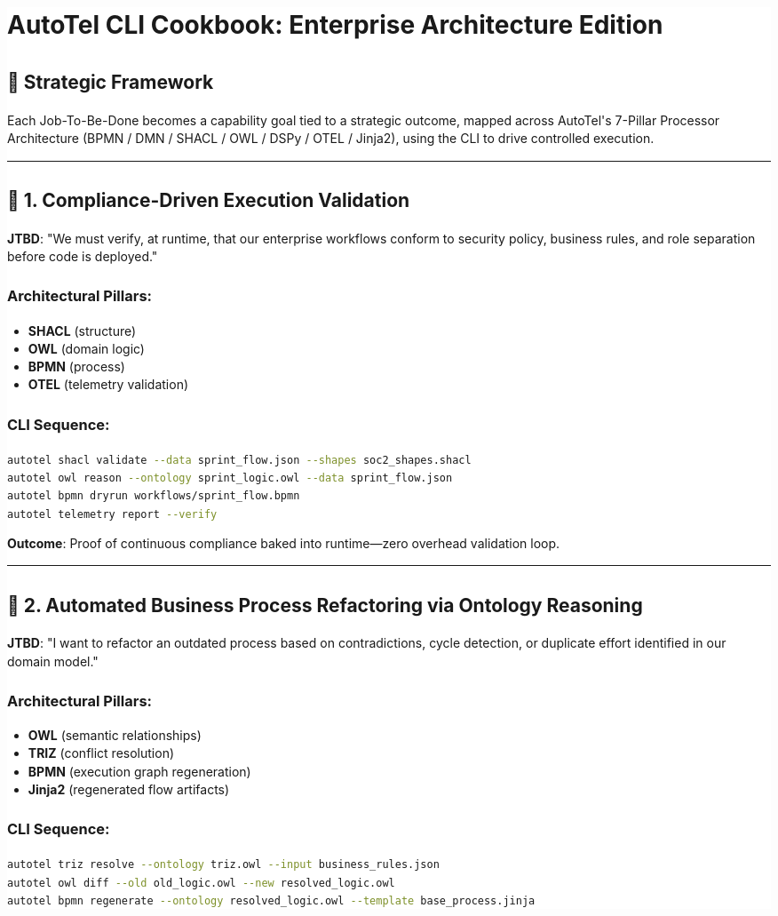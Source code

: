 # AutoTel CLI Cookbook: Enterprise Architecture Edition

## 🧭 Strategic Framework

Each Job-To-Be-Done becomes a capability goal tied to a strategic outcome, mapped across AutoTel's 7-Pillar Processor Architecture (BPMN / DMN / SHACL / OWL / DSPy / OTEL / Jinja2), using the CLI to drive controlled execution.

---

## 🔐 1. Compliance-Driven Execution Validation

**JTBD**: "We must verify, at runtime, that our enterprise workflows conform to security policy, business rules, and role separation before code is deployed."

### Architectural Pillars:
- **SHACL** (structure)
- **OWL** (domain logic)
- **BPMN** (process)
- **OTEL** (telemetry validation)

### CLI Sequence:
```bash
autotel shacl validate --data sprint_flow.json --shapes soc2_shapes.shacl
autotel owl reason --ontology sprint_logic.owl --data sprint_flow.json
autotel bpmn dryrun workflows/sprint_flow.bpmn
autotel telemetry report --verify
```

**Outcome**: Proof of continuous compliance baked into runtime—zero overhead validation loop.

---

## 🔄 2. Automated Business Process Refactoring via Ontology Reasoning

**JTBD**: "I want to refactor an outdated process based on contradictions, cycle detection, or duplicate effort identified in our domain model."

### Architectural Pillars:
- **OWL** (semantic relationships)
- **TRIZ** (conflict resolution)
- **BPMN** (execution graph regeneration)
- **Jinja2** (regenerated flow artifacts)

### CLI Sequence:
```bash
autotel triz resolve --ontology triz.owl --input business_rules.json
autotel owl diff --old old_logic.owl --new resolved_logic.owl
autotel bpmn regenerate --ontology resolved_logic.owl --template base_process.jinja
```
